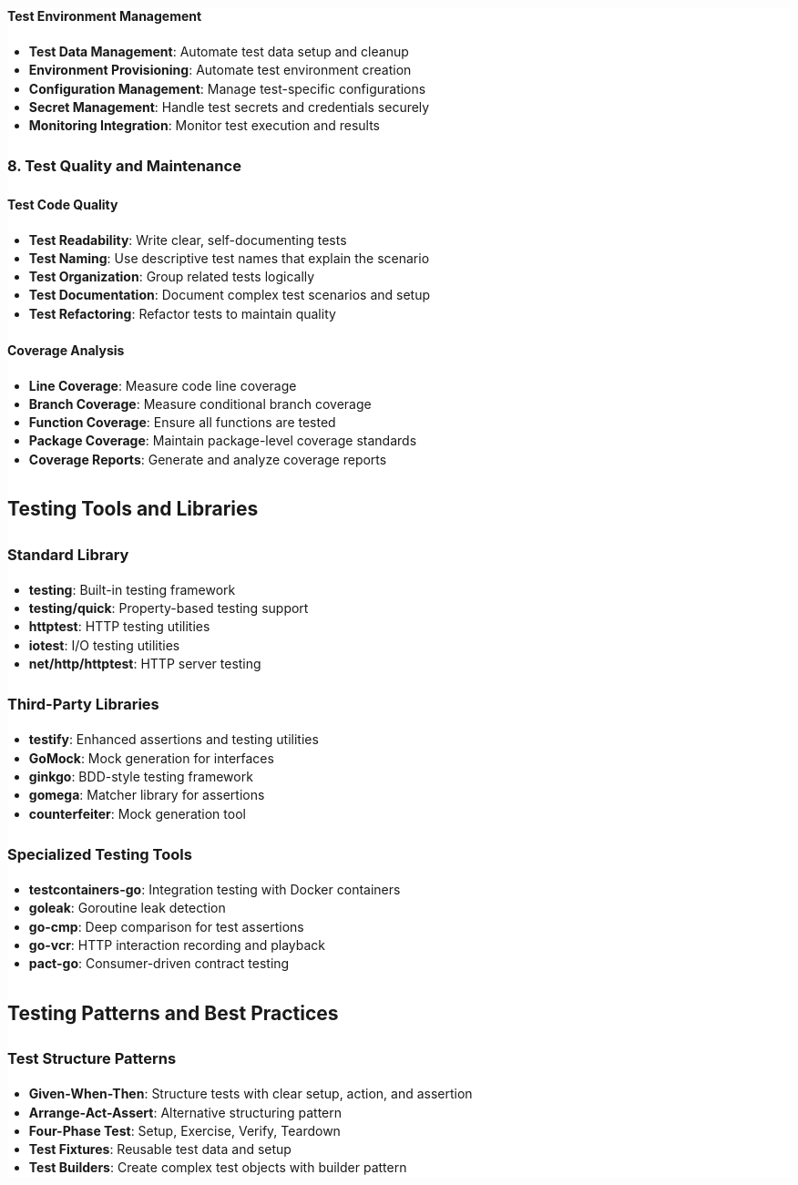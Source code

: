 #### Test Environment Management
- **Test Data Management**: Automate test data setup and cleanup
- **Environment Provisioning**: Automate test environment creation
- **Configuration Management**: Manage test-specific configurations
- **Secret Management**: Handle test secrets and credentials securely
- **Monitoring Integration**: Monitor test execution and results

### 8. Test Quality and Maintenance

#### Test Code Quality
- **Test Readability**: Write clear, self-documenting tests
- **Test Naming**: Use descriptive test names that explain the scenario
- **Test Organization**: Group related tests logically
- **Test Documentation**: Document complex test scenarios and setup
- **Test Refactoring**: Refactor tests to maintain quality

#### Coverage Analysis
- **Line Coverage**: Measure code line coverage
- **Branch Coverage**: Measure conditional branch coverage
- **Function Coverage**: Ensure all functions are tested
- **Package Coverage**: Maintain package-level coverage standards
- **Coverage Reports**: Generate and analyze coverage reports

## Testing Tools and Libraries

### Standard Library
- **testing**: Built-in testing framework
- **testing/quick**: Property-based testing support
- **httptest**: HTTP testing utilities
- **iotest**: I/O testing utilities
- **net/http/httptest**: HTTP server testing

### Third-Party Libraries
- **testify**: Enhanced assertions and testing utilities
- **GoMock**: Mock generation for interfaces
- **ginkgo**: BDD-style testing framework
- **gomega**: Matcher library for assertions
- **counterfeiter**: Mock generation tool

### Specialized Testing Tools
- **testcontainers-go**: Integration testing with Docker containers
- **goleak**: Goroutine leak detection
- **go-cmp**: Deep comparison for test assertions
- **go-vcr**: HTTP interaction recording and playback
- **pact-go**: Consumer-driven contract testing

## Testing Patterns and Best Practices

### Test Structure Patterns
- **Given-When-Then**: Structure tests with clear setup, action, and assertion
- **Arrange-Act-Assert**: Alternative structuring pattern
- **Four-Phase Test**: Setup, Exercise, Verify, Teardown
- **Test Fixtures**: Reusable test data and setup
- **Test Builders**: Create complex test objects with builder pattern
